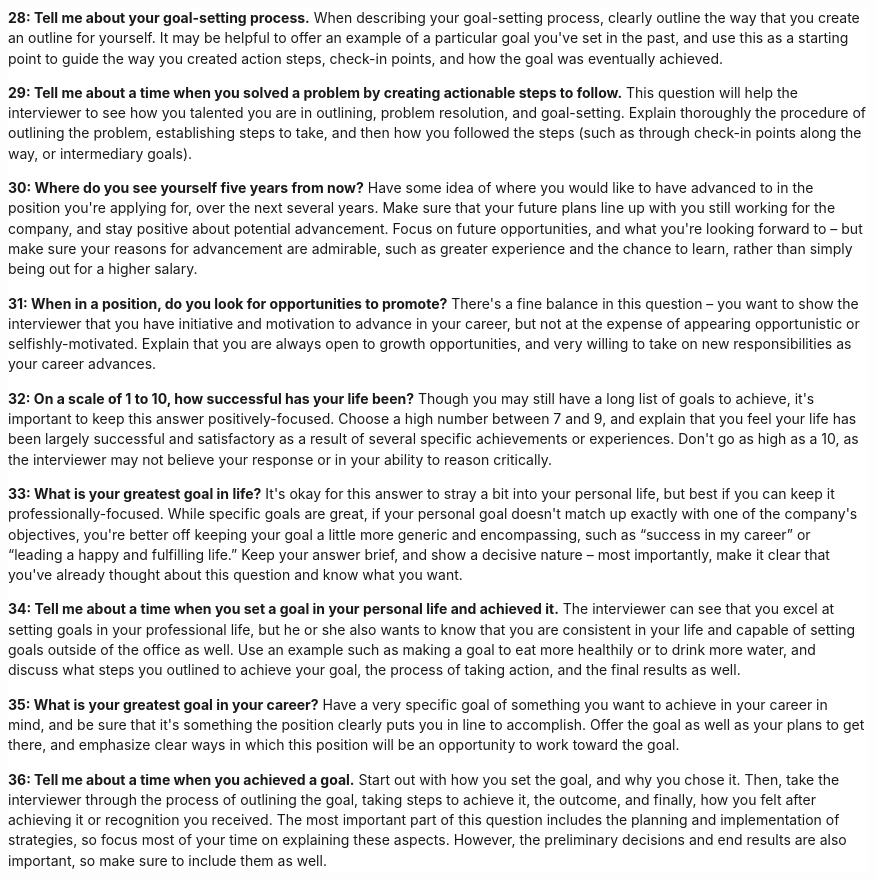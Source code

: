 **28: Tell me about your goal-setting process.**
When describing your goal-setting process, clearly outline the way that you create an outline for yourself. It may be helpful to offer an example of a particular goal you've set in the past, and use this as a starting point to guide the way you created action steps, check-in points, and how the goal was eventually achieved.

**29: Tell me about a time when you solved a problem by creating actionable steps to follow.**
This question will help the interviewer to see how you talented you are in outlining, problem resolution, and goal-setting. Explain thoroughly the procedure of outlining the problem, establishing steps to take, and then how you followed the steps (such as through check-in points along the way, or intermediary goals).

**30: Where do you see yourself five years from now?**
Have some idea of where you would like to have advanced to in the position you're applying for, over the next several years. Make sure that your future plans line up with you still working for the company, and stay positive about potential advancement. Focus on future opportunities, and what you're looking forward to – but make sure your reasons for advancement are admirable, such as greater experience and the chance to learn, rather than simply being out for a higher salary.

**31: When in a position, do you look for opportunities to promote?**
There's a fine balance in this question – you want to show the interviewer that you have initiative and motivation to advance in your career, but not at the expense of appearing opportunistic or selfishly-motivated. Explain that you are always open to growth opportunities, and very willing to take on new responsibilities as your career advances.

**32: On a scale of 1 to 10, how successful has your life been?**
Though you may still have a long list of goals to achieve, it's important to keep this answer positively-focused. Choose a high number between 7 and 9, and explain that you feel your life has been largely successful and satisfactory as a result of several specific achievements or experiences. Don't go as high as a 10, as the interviewer may not believe your response or in your ability to reason critically.

**33: What is your greatest goal in life?**
It's okay for this answer to stray a bit into your personal life, but best if you can keep it professionally-focused. While specific goals are great, if your personal goal doesn't match up exactly with one of the company's objectives, you're better off keeping your goal a little more generic and encompassing, such as “success in my career” or “leading a happy and fulfilling life.” Keep your answer brief, and show a decisive nature – most importantly, make it clear that you've already thought about this question and know what you want.

**34: Tell me about a time when you set a goal in your personal life and achieved it.**
The interviewer can see that you excel at setting goals in your professional life, but he or she also wants to know that you are consistent in your life and capable of setting goals outside of the office as well. Use an example such as making a goal to eat more healthily or to drink more water, and discuss what steps you outlined to achieve your goal, the process of taking action, and the final results as well.

**35: What is your greatest goal in your career?**
Have a very specific goal of something you want to achieve in your career in mind, and be sure that it's something the position clearly puts you in line to accomplish. Offer the goal as well as your plans to get there, and emphasize clear ways in which this position will be an opportunity to work toward the goal.

**36: Tell me about a time when you achieved a goal.**
Start out with how you set the goal, and why you chose it. Then, take the interviewer through the process of outlining the goal, taking steps to achieve it, the outcome, and finally, how you felt after achieving it or recognition you received. The most important part of this question includes the planning and implementation of strategies, so focus most of your time on explaining these aspects. However, the preliminary decisions and end results are also important, so make sure to include them as well.
